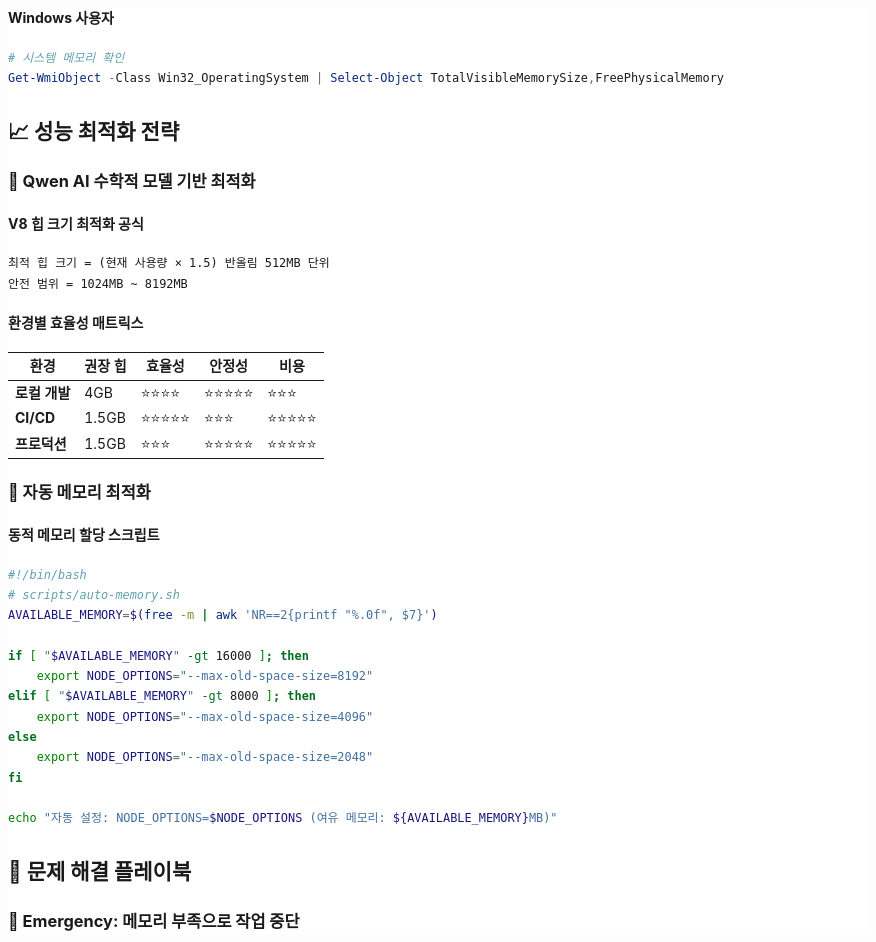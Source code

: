 #### Windows 사용자

```powershell
# 시스템 메모리 확인
Get-WmiObject -Class Win32_OperatingSystem | Select-Object TotalVisibleMemorySize,FreePhysicalMemory
```

## 📈 성능 최적화 전략

### 🎯 Qwen AI 수학적 모델 기반 최적화

#### V8 힙 크기 최적화 공식

```text
최적 힙 크기 = (현재 사용량 × 1.5) 반올림 512MB 단위
안전 범위 = 1024MB ~ 8192MB
```

#### 환경별 효율성 매트릭스

| 환경 | 권장 힙 | 효율성 | 안정성 | 비용 |
|------|---------|--------|--------|------|
| **로컬 개발** | 4GB | ⭐⭐⭐⭐ | ⭐⭐⭐⭐⭐ | ⭐⭐⭐ |
| **CI/CD** | 1.5GB | ⭐⭐⭐⭐⭐ | ⭐⭐⭐ | ⭐⭐⭐⭐⭐ |
| **프로덕션** | 1.5GB | ⭐⭐⭐ | ⭐⭐⭐⭐⭐ | ⭐⭐⭐⭐⭐ |

### 🔧 자동 메모리 최적화

#### 동적 메모리 할당 스크립트

```bash
#!/bin/bash
# scripts/auto-memory.sh
AVAILABLE_MEMORY=$(free -m | awk 'NR==2{printf "%.0f", $7}')

if [ "$AVAILABLE_MEMORY" -gt 16000 ]; then
    export NODE_OPTIONS="--max-old-space-size=8192"
elif [ "$AVAILABLE_MEMORY" -gt 8000 ]; then
    export NODE_OPTIONS="--max-old-space-size=4096"
else
    export NODE_OPTIONS="--max-old-space-size=2048"
fi

echo "자동 설정: NODE_OPTIONS=$NODE_OPTIONS (여유 메모리: ${AVAILABLE_MEMORY}MB)"
```

## 🎯 문제 해결 플레이북

### 🚨 Emergency: 메모리 부족으로 작업 중단
